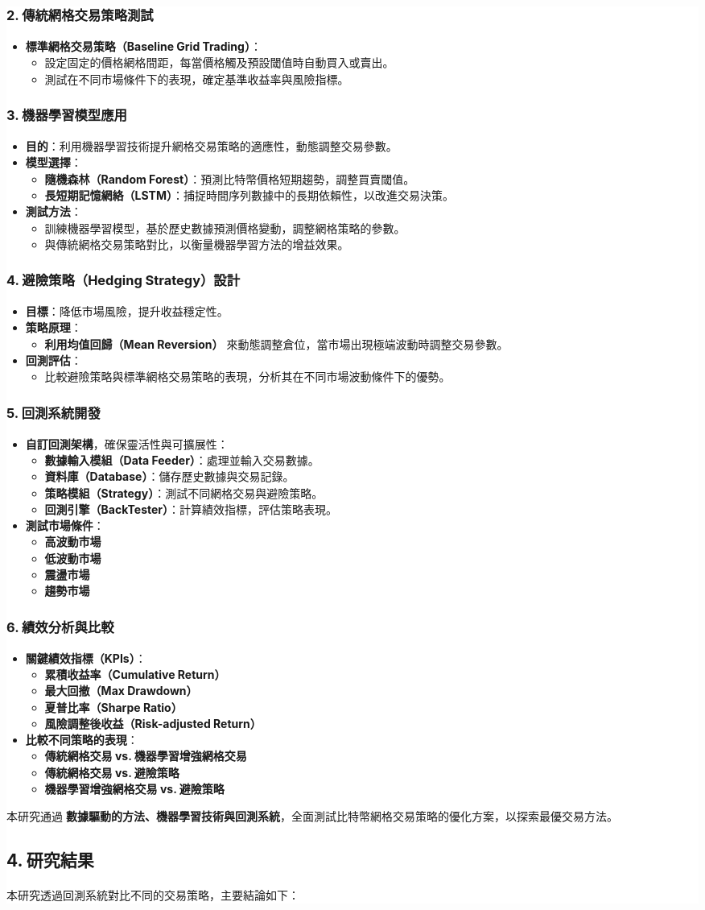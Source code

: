 ### **2. 傳統網格交易策略測試**
- **標準網格交易策略（Baseline Grid Trading）**：
  - 設定固定的價格網格間距，每當價格觸及預設閾值時自動買入或賣出。
  - 測試在不同市場條件下的表現，確定基準收益率與風險指標。

### **3. 機器學習模型應用**
- **目的**：利用機器學習技術提升網格交易策略的適應性，動態調整交易參數。
- **模型選擇**：
  - **隨機森林（Random Forest）**：預測比特幣價格短期趨勢，調整買賣閾值。
  - **長短期記憶網絡（LSTM）**：捕捉時間序列數據中的長期依賴性，以改進交易決策。
- **測試方法**：
  - 訓練機器學習模型，基於歷史數據預測價格變動，調整網格策略的參數。
  - 與傳統網格交易策略對比，以衡量機器學習方法的增益效果。

### **4. 避險策略（Hedging Strategy）設計**
- **目標**：降低市場風險，提升收益穩定性。
- **策略原理**：
  - **利用均值回歸（Mean Reversion）** 來動態調整倉位，當市場出現極端波動時調整交易參數。
- **回測評估**：
  - 比較避險策略與標準網格交易策略的表現，分析其在不同市場波動條件下的優勢。

### **5. 回測系統開發**
- **自訂回測架構**，確保靈活性與可擴展性：
  - **數據輸入模組（Data Feeder）**：處理並輸入交易數據。
  - **資料庫（Database）**：儲存歷史數據與交易記錄。
  - **策略模組（Strategy）**：測試不同網格交易與避險策略。
  - **回測引擎（BackTester）**：計算績效指標，評估策略表現。
- **測試市場條件**：
  - **高波動市場**
  - **低波動市場**
  - **震盪市場**
  - **趨勢市場**

### **6. 績效分析與比較**
- **關鍵績效指標（KPIs）**：
  - **累積收益率（Cumulative Return）**
  - **最大回撤（Max Drawdown）**
  - **夏普比率（Sharpe Ratio）**
  - **風險調整後收益（Risk-adjusted Return）**
- **比較不同策略的表現**：
  - **傳統網格交易 vs. 機器學習增強網格交易**
  - **傳統網格交易 vs. 避險策略**
  - **機器學習增強網格交易 vs. 避險策略**

本研究通過 **數據驅動的方法、機器學習技術與回測系統**，全面測試比特幣網格交易策略的優化方案，以探索最優交易方法。

<a name="S4"></a>
## 4. **研究結果**

本研究透過回測系統對比不同的交易策略，主要結論如下：
